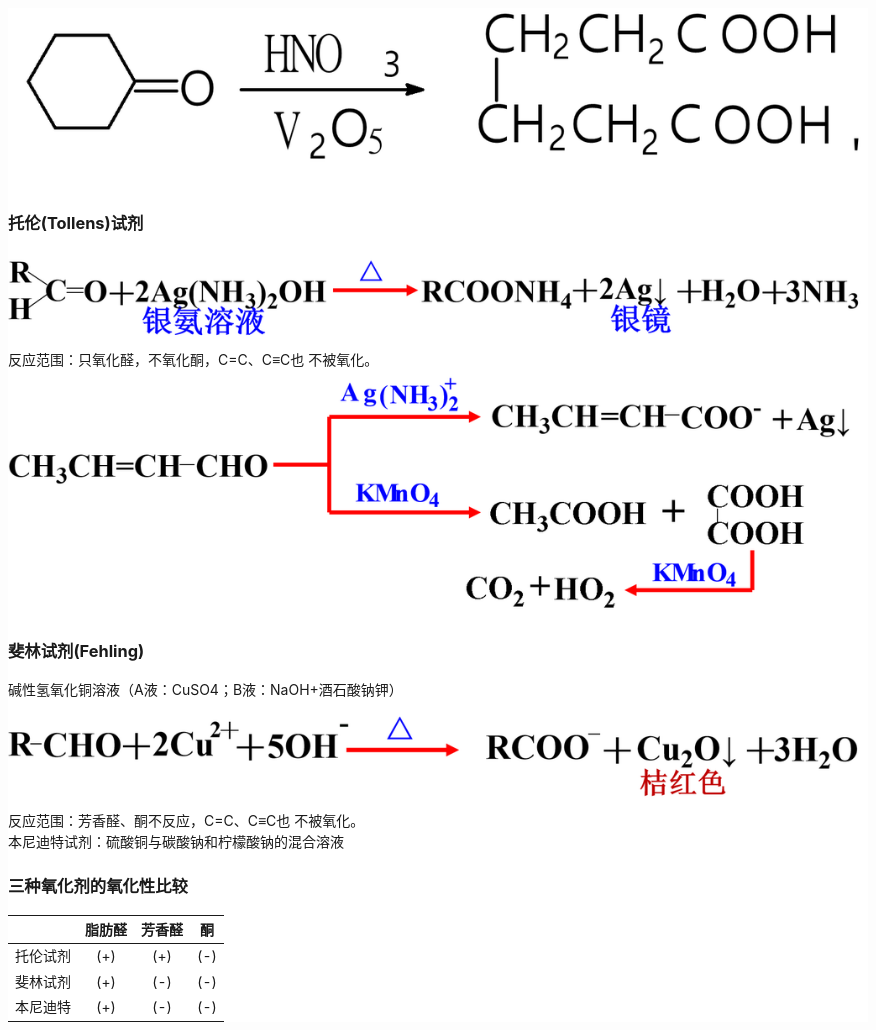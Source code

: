 ![alt text](image-18.png)

### 托伦(Tollens)试剂
![alt text](image-19.png)
反应范围：只氧化醛，不氧化酮，C=C、C≡C也 不被氧化。
![alt text](image-20.png)

### 斐林试剂(Fehling)
碱性氢氧化铜溶液（A液：CuSO4；B液：NaOH+酒石酸钠钾）
![alt text](image-21.png)
反应范围：芳香醛、酮不反应，C=C、C≡C也 不被氧化。  
本尼迪特试剂：硫酸铜与碳酸钠和柠檬酸钠的混合溶液

### 三种氧化剂的氧化性比较
|          | 脂肪醛 | 芳香醛 |  酮   |
| -------- | :----: | :----: | :---: |
| 托伦试剂 |  (+)   |  (+)   |  (-)  |
| 斐林试剂 |  (+)   |  (-)   |  (-)  |
| 本尼迪特 |  (+)   |  (-)   |   (-)  |

